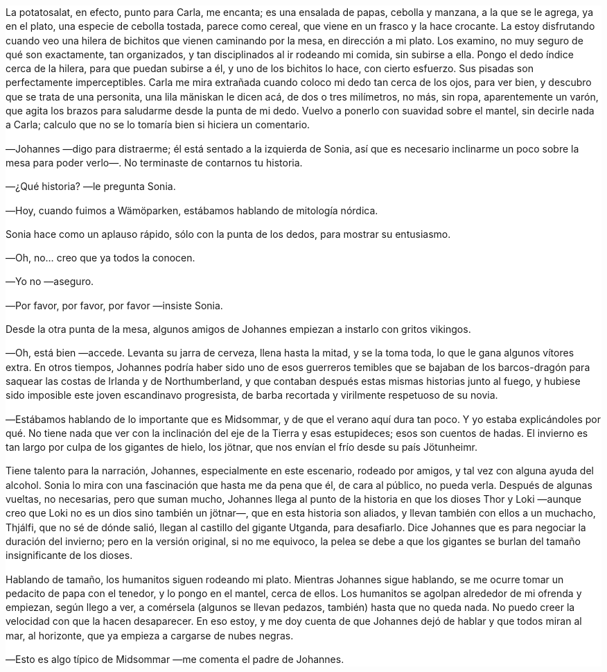 La potatosalat, en efecto, punto para Carla, me encanta; es una ensalada de papas, cebolla y manzana, a la que se le agrega, ya en el plato, una especie de cebolla tostada, parece como cereal, que viene en un frasco y la hace crocante. La estoy disfrutando cuando veo una hilera de bichitos que vienen caminando por la mesa, en dirección a mi plato. Los examino, no muy seguro de qué son exactamente, tan organizados, y tan disciplinados al ir rodeando mi comida, sin subirse a ella. Pongo el dedo índice cerca de la hilera, para que puedan subirse a él, y uno de los bichitos lo hace, con cierto esfuerzo. Sus pisadas son perfectamente imperceptibles. Carla me mira extrañada cuando coloco mi dedo tan cerca de los ojos, para ver bien, y descubro que se trata de una personita, una lila mäniskan le dicen acá, de dos o tres milímetros, no más, sin ropa, aparentemente un varón, que agita los brazos para saludarme desde la punta de mi dedo. Vuelvo a ponerlo con suavidad sobre el mantel, sin decirle nada a Carla; calculo que no se lo tomaría bien si hiciera un comentario.

―Johannes ―digo para distraerme; él está sentado a la izquierda de Sonia, así que es necesario inclinarme un poco sobre la mesa para poder verlo―. No terminaste de contarnos tu historia.

―¿Qué historia? ―le pregunta Sonia.

―Hoy, cuando fuimos a Wämöparken, estábamos hablando de mitología nórdica.

Sonia hace como un aplauso rápido, sólo con la punta de los dedos, para mostrar su entusiasmo.

―Oh, no… creo que ya todos la conocen.

―Yo no ―aseguro.

―Por favor, por favor, por favor ―insiste Sonia.

Desde la otra punta de la mesa, algunos amigos de Johannes empiezan a instarlo con gritos vikingos.

―Oh, está bien ―accede. Levanta su jarra de cerveza, llena hasta la mitad, y se la toma toda, lo que le gana algunos vítores extra. En otros tiempos, Johannes podría haber sido uno de esos guerreros temibles que se bajaban de los barcos-dragón para saquear las costas de Irlanda y de Northumberland, y que contaban después estas mismas historias junto al fuego, y hubiese sido imposible este joven escandinavo progresista, de barba recortada y virilmente respetuoso de su novia.

―Estábamos hablando de lo importante que es Midsommar, y de que el verano aquí dura tan poco. Y yo estaba explicándoles por qué. No tiene nada que ver con la inclinación del eje de la Tierra y esas estupideces; esos son cuentos de hadas. El invierno es tan largo por culpa de los gigantes de hielo, los jötnar, que nos envían el frío desde su país Jötunheimr.

Tiene talento para la narración, Johannes, especialmente en este escenario, rodeado por amigos, y tal vez con alguna ayuda del alcohol. Sonia lo mira con una fascinación que hasta me da pena que él, de cara al público, no pueda verla. Después de algunas vueltas, no necesarias, pero que suman mucho, Johannes llega al punto de la historia en que los dioses Thor y Loki ―aunque creo que Loki no es un dios sino también un jötnar―, que en esta historia son aliados, y llevan también con ellos a un muchacho, Thjálfi, que no sé de dónde salió, llegan al castillo del gigante Utganda, para desafiarlo. Dice Johannes que es para negociar la duración del invierno; pero en la versión original, si no me equivoco, la pelea se debe a que los gigantes se burlan del tamaño insignificante de los dioses.

Hablando de tamaño, los humanitos siguen rodeando mi plato. Mientras Johannes sigue hablando, se me ocurre tomar un pedacito de papa con el tenedor, y lo pongo en el mantel, cerca de ellos. Los humanitos se agolpan alrededor de mi ofrenda y empiezan, según llego a ver, a comérsela (algunos se llevan pedazos, también) hasta que no queda nada. No puedo creer la velocidad con que la hacen desaparecer. En eso estoy, y me doy cuenta de que Johannes dejó de hablar y que todos miran al mar, al horizonte, que ya empieza a cargarse de nubes negras.

―Esto es algo típico de Midsommar ―me comenta el padre de Johannes. 
